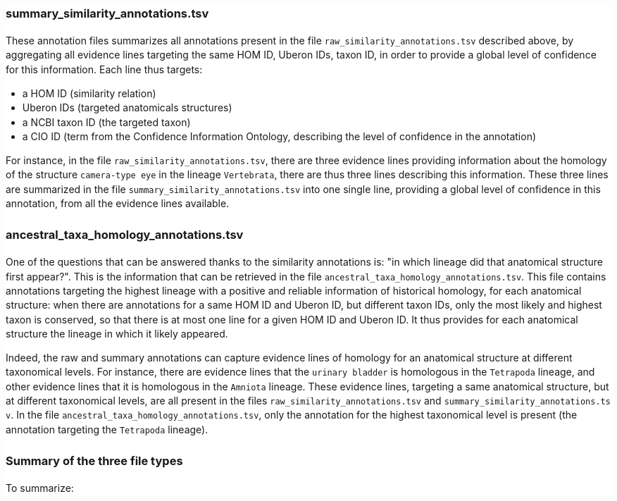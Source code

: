 ### summary_similarity_annotations.tsv

These annotation files summarizes all annotations present in the file `raw_similarity_annotations.tsv` described above, 
by aggregating all evidence lines targeting the same HOM ID, Uberon IDs, taxon ID, in order to provide a global level of confidence 
for this information. Each line thus targets:

* a HOM ID (similarity relation)
* Uberon IDs (targeted anatomicals structures)
* a NCBI taxon ID (the targeted taxon)
* a CIO ID (term from the Confidence Information Ontology, describing the level of confidence in the annotation)

For instance, in the file `raw_similarity_annotations.tsv`, there are three evidence lines providing information about 
the homology of the structure `camera-type eye` in the lineage `Vertebrata`, there are thus three lines describing this information. 
These three lines are summarized in the file `summary_similarity_annotations.tsv` into one single line, providing a global 
level of confidence in this annotation, from all the evidence lines available.

### ancestral_taxa_homology_annotations.tsv

One of the questions that can be answered thanks to the similarity annotations is: 
"in which lineage did that anatomical structure first appear?". This is the information that can be retrieved in the file 
`ancestral_taxa_homology_annotations.tsv`. This file contains annotations targeting the highest lineage 
with a positive and reliable information of historical homology, for each anatomical structure: when there are annotations 
for a same HOM ID and Uberon ID, but different taxon IDs, only the most likely and highest taxon is conserved, 
so that there is at most one line for a given HOM ID and Uberon ID. It thus provides for each anatomical structure 
the lineage in which it likely appeared.

Indeed, the raw and summary annotations can capture evidence lines of homology for an anatomical structure 
at different taxonomical levels. For instance, there are evidence lines that the `urinary bladder` is homologous 
in the `Tetrapoda` lineage, and other evidence lines that it is homologous in the `Amniota` lineage. These evidence lines, 
targeting a same anatomical structure, but at different taxonomical levels, are all present in the files 
`raw_similarity_annotations.tsv` and `summary_similarity_annotations.tsv`.  In the file `ancestral_taxa_homology_annotations.tsv`, 
only the annotation for the highest taxonomical level is present (the annotation targeting the `Tetrapoda` lineage).

### Summary of the three file types

To summarize:
